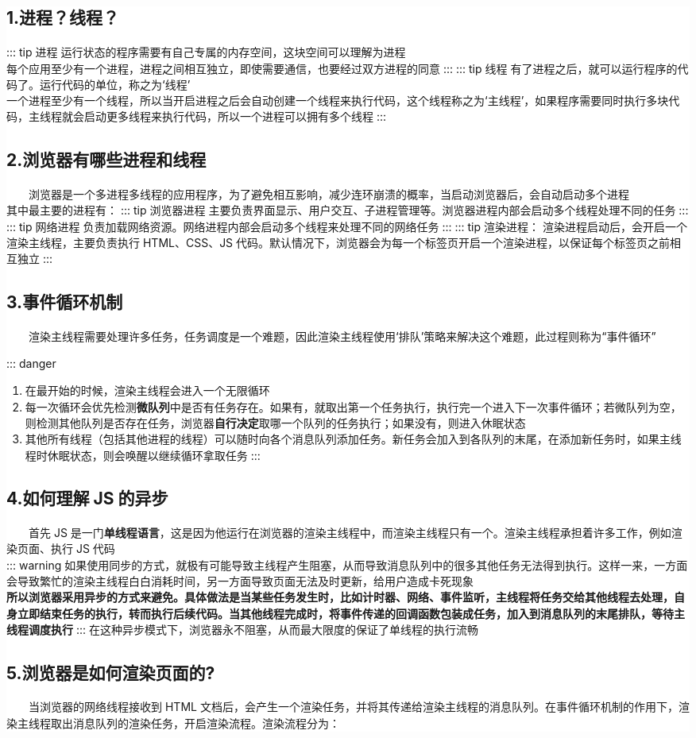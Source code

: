 ## 1.进程？线程？

::: tip 进程
运行状态的程序需要有自己专属的内存空间，这块空间可以理解为进程  
每个应用至少有一个进程，进程之间相互独立，即使需要通信，也要经过双方进程的同意
:::
::: tip 线程
有了进程之后，就可以运行程序的代码了。运行代码的单位，称之为‘线程’  
一个进程至少有一个线程，所以当开启进程之后会自动创建一个线程来执行代码，这个线程称之为‘主线程’，如果程序需要同时执行多块代码，主线程就会启动更多线程来执行代码，所以一个进程可以拥有多个线程
:::

## 2.浏览器有哪些进程和线程

&emsp;&emsp;浏览器是一个多进程多线程的应用程序，为了避免相互影响，减少连环崩溃的概率，当启动浏览器后，会自动启动多个进程  
其中最主要的进程有：
::: tip 浏览器进程
主要负责界面显示、用户交互、子进程管理等。浏览器进程内部会启动多个线程处理不同的任务
:::
::: tip 网络进程
负责加载网络资源。网络进程内部会启动多个线程来处理不同的网络任务
:::
::: tip 渲染进程：
渲染进程启动后，会开启一个渲染主线程，主要负责执行 HTML、CSS、JS 代码。默认情况下，浏览器会为每一个标签页开启一个渲染进程，以保证每个标签页之前相互独立
:::

## 3.事件循环机制

&emsp;&emsp;渲染主线程需要处理许多任务，任务调度是一个难题，因此渲染主线程使用‘排队’策略来解决这个难题，此过程则称为“事件循环”

::: danger

1. 在最开始的时候，渲染主线程会进入一个无限循环
2. 每一次循环会优先检测**微队列**中是否有任务存在。如果有，就取出第一个任务执行，执行完一个进入下一次事件循环；若微队列为空，则检测其他队列是否存在任务，浏览器**自行决定**取哪一个队列的任务执行；如果没有，则进入休眠状态
3. 其他所有线程（包括其他进程的线程）可以随时向各个消息队列添加任务。新任务会加入到各队列的末尾，在添加新任务时，如果主线程时休眠状态，则会唤醒以继续循环拿取任务
   :::

## 4.如何理解 JS 的异步

&emsp;&emsp;首先 JS 是一门**单线程语言**，这是因为他运行在浏览器的渲染主线程中，而渲染主线程只有一个。渲染主线程承担着许多工作，例如渲染页面、执行 JS 代码  
::: warning
如果使用同步的方式，就极有可能导致主线程产生阻塞，从而导致消息队列中的很多其他任务无法得到执行。这样一来，一方面会导致繁忙的渲染主线程白白消耗时间，另一方面导致页面无法及时更新，给用户造成卡死现象  
**所以浏览器采用异步的方式来避免。具体做法是当某些任务发生时，比如计时器、网络、事件监听，主线程将任务交给其他线程去处理，自身立即结束任务的执行，转而执行后续代码。当其他线程完成时，将事件传递的回调函数包装成任务，加入到消息队列的末尾排队，等待主线程调度执行**
:::
在这种异步模式下，浏览器永不阻塞，从而最大限度的保证了单线程的执行流畅

## 5.浏览器是如何渲染页面的?

&emsp;&emsp;当浏览器的网络线程接收到 HTML 文档后，会产生一个渲染任务，并将其传递给渲染主线程的消息队列。在事件循环机制的作用下，渲染主线程取出消息队列的渲染任务，开启渲染流程。渲染流程分为：
